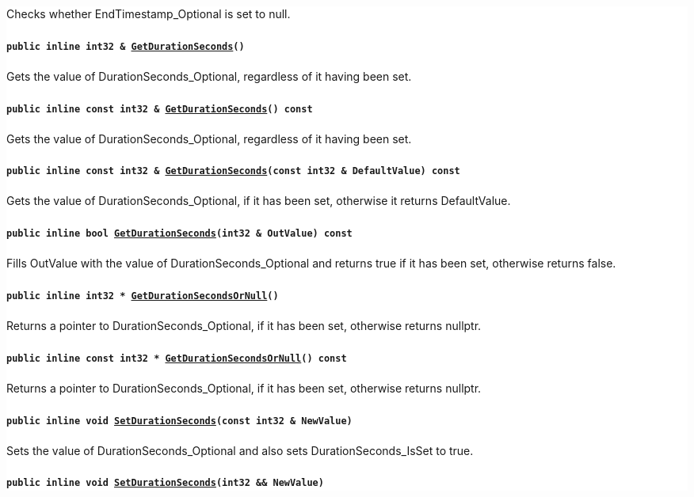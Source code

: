 Checks whether EndTimestamp_Optional is set to null.

#### `public inline int32 & `[`GetDurationSeconds`](#structFRHAPI__MatchSegmentRequest_1a2657fc9a297b9a159b107e713774db8c)`()` <a id="structFRHAPI__MatchSegmentRequest_1a2657fc9a297b9a159b107e713774db8c"></a>

Gets the value of DurationSeconds_Optional, regardless of it having been set.

#### `public inline const int32 & `[`GetDurationSeconds`](#structFRHAPI__MatchSegmentRequest_1a7d5e71dd1b3e106796e942637259b149)`() const` <a id="structFRHAPI__MatchSegmentRequest_1a7d5e71dd1b3e106796e942637259b149"></a>

Gets the value of DurationSeconds_Optional, regardless of it having been set.

#### `public inline const int32 & `[`GetDurationSeconds`](#structFRHAPI__MatchSegmentRequest_1a4a1ef16f38566ceb1157e0e1a8726b88)`(const int32 & DefaultValue) const` <a id="structFRHAPI__MatchSegmentRequest_1a4a1ef16f38566ceb1157e0e1a8726b88"></a>

Gets the value of DurationSeconds_Optional, if it has been set, otherwise it returns DefaultValue.

#### `public inline bool `[`GetDurationSeconds`](#structFRHAPI__MatchSegmentRequest_1a8b86b2ce21ca3a5dd9c89d04d14061a0)`(int32 & OutValue) const` <a id="structFRHAPI__MatchSegmentRequest_1a8b86b2ce21ca3a5dd9c89d04d14061a0"></a>

Fills OutValue with the value of DurationSeconds_Optional and returns true if it has been set, otherwise returns false.

#### `public inline int32 * `[`GetDurationSecondsOrNull`](#structFRHAPI__MatchSegmentRequest_1a763ea83d286e2df08515f22e7d637ef4)`()` <a id="structFRHAPI__MatchSegmentRequest_1a763ea83d286e2df08515f22e7d637ef4"></a>

Returns a pointer to DurationSeconds_Optional, if it has been set, otherwise returns nullptr.

#### `public inline const int32 * `[`GetDurationSecondsOrNull`](#structFRHAPI__MatchSegmentRequest_1a2774537f7bcfe1bb5bdcf9d49fd6b95a)`() const` <a id="structFRHAPI__MatchSegmentRequest_1a2774537f7bcfe1bb5bdcf9d49fd6b95a"></a>

Returns a pointer to DurationSeconds_Optional, if it has been set, otherwise returns nullptr.

#### `public inline void `[`SetDurationSeconds`](#structFRHAPI__MatchSegmentRequest_1acb1f6d0671079cfb7e993f4e4ef8a2d8)`(const int32 & NewValue)` <a id="structFRHAPI__MatchSegmentRequest_1acb1f6d0671079cfb7e993f4e4ef8a2d8"></a>

Sets the value of DurationSeconds_Optional and also sets DurationSeconds_IsSet to true.

#### `public inline void `[`SetDurationSeconds`](#structFRHAPI__MatchSegmentRequest_1adba5eeaa20d3db4028798fc1dbcecbbe)`(int32 && NewValue)` <a id="structFRHAPI__MatchSegmentRequest_1adba5eeaa20d3db4028798fc1dbcecbbe"></a>
